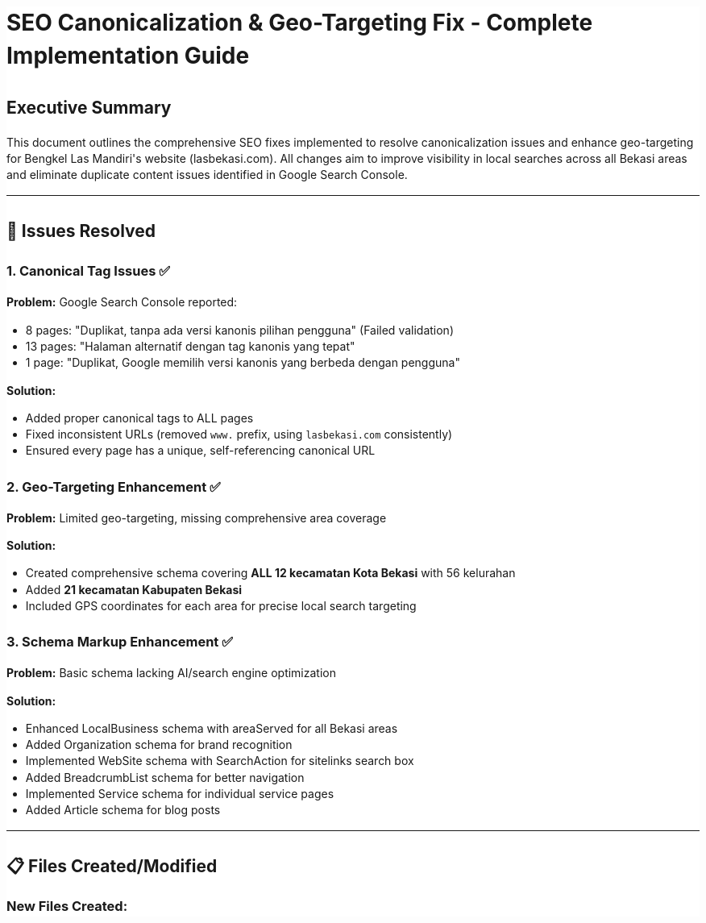 # SEO Canonicalization & Geo-Targeting Fix - Complete Implementation Guide

## Executive Summary

This document outlines the comprehensive SEO fixes implemented to resolve canonicalization issues and enhance geo-targeting for Bengkel Las Mandiri's website (lasbekasi.com). All changes aim to improve visibility in local searches across all Bekasi areas and eliminate duplicate content issues identified in Google Search Console.

---

## 🎯 Issues Resolved

### 1. **Canonical Tag Issues** ✅
**Problem:** Google Search Console reported:
- 8 pages: "Duplikat, tanpa ada versi kanonis pilihan pengguna" (Failed validation)
- 13 pages: "Halaman alternatif dengan tag kanonis yang tepat"
- 1 page: "Duplikat, Google memilih versi kanonis yang berbeda dengan pengguna"

**Solution:** 
- Added proper canonical tags to ALL pages
- Fixed inconsistent URLs (removed `www.` prefix, using `lasbekasi.com` consistently)
- Ensured every page has a unique, self-referencing canonical URL

### 2. **Geo-Targeting Enhancement** ✅
**Problem:** Limited geo-targeting, missing comprehensive area coverage

**Solution:**
- Created comprehensive schema covering **ALL 12 kecamatan Kota Bekasi** with 56 kelurahan
- Added **21 kecamatan Kabupaten Bekasi**
- Included GPS coordinates for each area for precise local search targeting

### 3. **Schema Markup Enhancement** ✅
**Problem:** Basic schema lacking AI/search engine optimization

**Solution:**
- Enhanced LocalBusiness schema with areaServed for all Bekasi areas
- Added Organization schema for brand recognition
- Implemented WebSite schema with SearchAction for sitelinks search box
- Added BreadcrumbList schema for better navigation
- Implemented Service schema for individual service pages
- Added Article schema for blog posts

---

## 📋 Files Created/Modified

### New Files Created:
